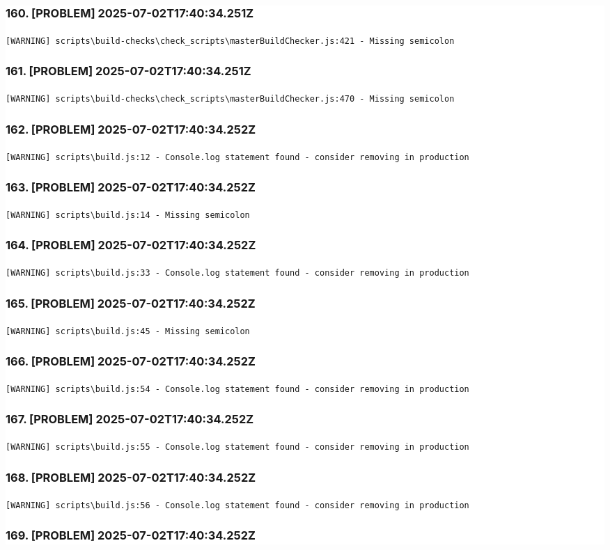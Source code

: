 ### 160. [PROBLEM] 2025-07-02T17:40:34.251Z

```
[WARNING] scripts\build-checks\check_scripts\masterBuildChecker.js:421 - Missing semicolon
```

### 161. [PROBLEM] 2025-07-02T17:40:34.251Z

```
[WARNING] scripts\build-checks\check_scripts\masterBuildChecker.js:470 - Missing semicolon
```

### 162. [PROBLEM] 2025-07-02T17:40:34.252Z

```
[WARNING] scripts\build.js:12 - Console.log statement found - consider removing in production
```

### 163. [PROBLEM] 2025-07-02T17:40:34.252Z

```
[WARNING] scripts\build.js:14 - Missing semicolon
```

### 164. [PROBLEM] 2025-07-02T17:40:34.252Z

```
[WARNING] scripts\build.js:33 - Console.log statement found - consider removing in production
```

### 165. [PROBLEM] 2025-07-02T17:40:34.252Z

```
[WARNING] scripts\build.js:45 - Missing semicolon
```

### 166. [PROBLEM] 2025-07-02T17:40:34.252Z

```
[WARNING] scripts\build.js:54 - Console.log statement found - consider removing in production
```

### 167. [PROBLEM] 2025-07-02T17:40:34.252Z

```
[WARNING] scripts\build.js:55 - Console.log statement found - consider removing in production
```

### 168. [PROBLEM] 2025-07-02T17:40:34.252Z

```
[WARNING] scripts\build.js:56 - Console.log statement found - consider removing in production
```

### 169. [PROBLEM] 2025-07-02T17:40:34.252Z
